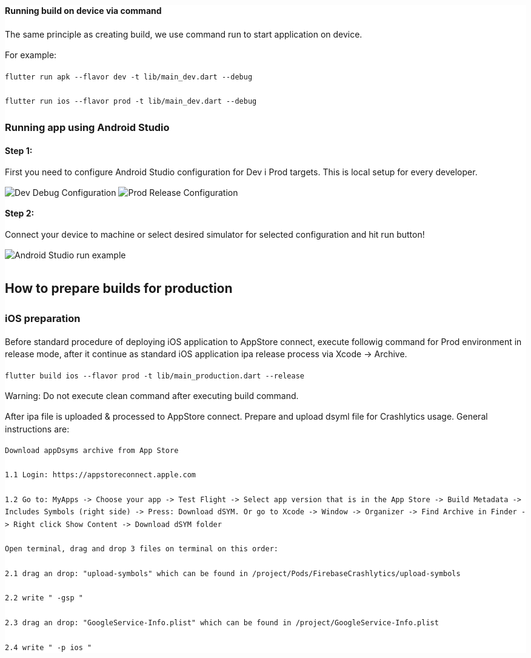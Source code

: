 #### Running build on device via command

The same principle as creating build, we use command run to start application on device.

For example:

```
flutter run apk --flavor dev -t lib/main_dev.dart --debug

flutter run ios --flavor prod -t lib/main_dev.dart --debug
```

### Running app using Android Studio

**Step 1:**

First you need to configure Android Studio configuration for Dev i Prod targets. This is local setup for every developer.

![Dev Debug Configuration](dev_debug_configuration.png)
![Prod Release Configuration](prod_release_configuration.png)

**Step 2:**

Connect your device to machine or select desired simulator for selected configuration and hit run button!

![Android Studio run example](run_configuration_example.png)

## How to prepare builds for production

### iOS preparation

Before standard procedure of deploying iOS application to AppStore connect, execute followig command for Prod environment in release mode, after it continue as standard iOS application ipa release process via Xcode -> Archive.

```
flutter build ios --flavor prod -t lib/main_production.dart --release
```

Warning: Do not execute clean command after executing build command.

After ipa file is uploaded & processed to AppStore connect. Prepare and upload dsyml file for Crashlytics usage. General instructions are:

```
Download appDsyms archive from App Store

1.1 Login: https://appstoreconnect.apple.com

1.2 Go to: MyApps -> Choose your app -> Test Flight -> Select app version that is in the App Store -> Build Metadata -> Includes Symbols (right side) -> Press: Download dSYM. Or go to Xcode -> Window -> Organizer -> Find Archive in Finder -> Right click Show Content -> Download dSYM folder

Open terminal, drag and drop 3 files on terminal on this order:

2.1 drag an drop: "upload-symbols" which can be found in /project/Pods/FirebaseCrashlytics/upload-symbols

2.2 write " -gsp "

2.3 drag an drop: "GoogleService-Info.plist" which can be found in /project/GoogleService-Info.plist

2.4 write " -p ios "

```
